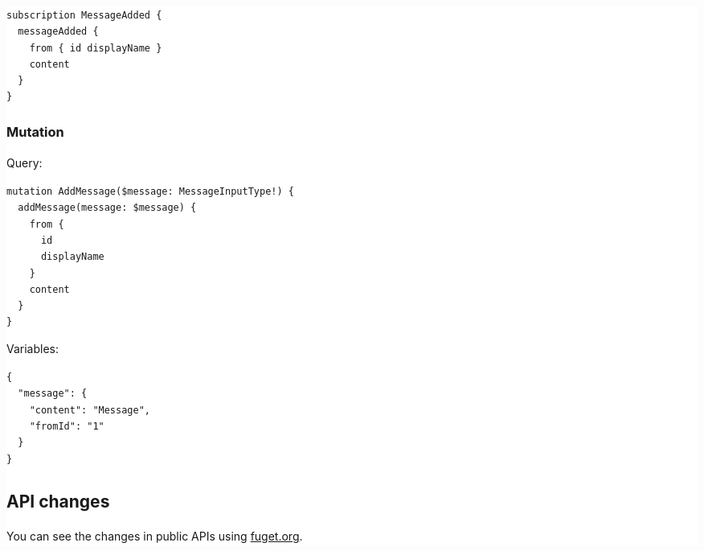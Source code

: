 ```
subscription MessageAdded {
  messageAdded {
    from { id displayName }
    content
  }
}
```

### Mutation

Query:

```
mutation AddMessage($message: MessageInputType!) {
  addMessage(message: $message) {
    from {
      id
      displayName
    }
    content
  }
}
```

Variables: 

```
{
  "message": {
    "content": "Message",
    "fromId": "1"
  }
}
```

## API changes

You can see the changes in public APIs using [fuget.org](https://www.fuget.org/packages/GraphQL.Server.Transports.AspNetCore/4.3.0/lib/netstandard2.0/diff/3.4.1/).
